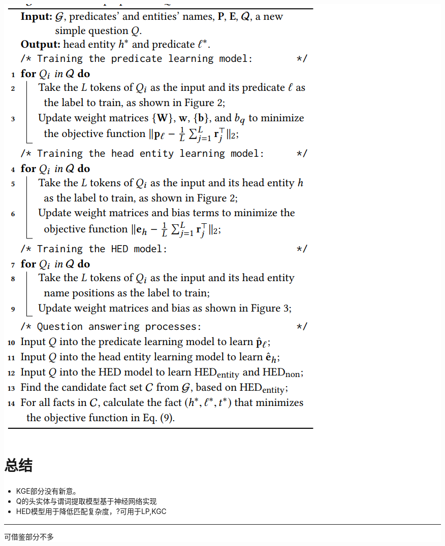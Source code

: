 ![算法](../../image/KEQA%2005.png "KEQA 算法")

# 总结
- KGE部分没有新意。
- Q的头实体与谓词提取模型基于神经网络实现
- HED模型用于降低匹配复杂度，?可用于LP,KGC

***
可借鉴部分不多